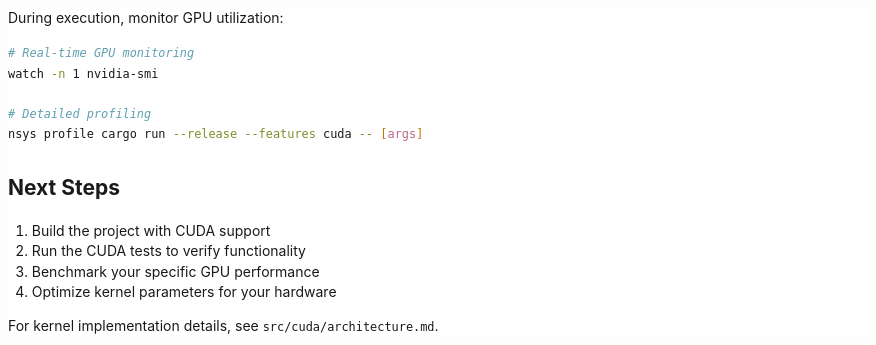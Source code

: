 During execution, monitor GPU utilization:
```bash
# Real-time GPU monitoring
watch -n 1 nvidia-smi

# Detailed profiling
nsys profile cargo run --release --features cuda -- [args]
```

## Next Steps

1. Build the project with CUDA support
2. Run the CUDA tests to verify functionality
3. Benchmark your specific GPU performance
4. Optimize kernel parameters for your hardware

For kernel implementation details, see `src/cuda/architecture.md`.
